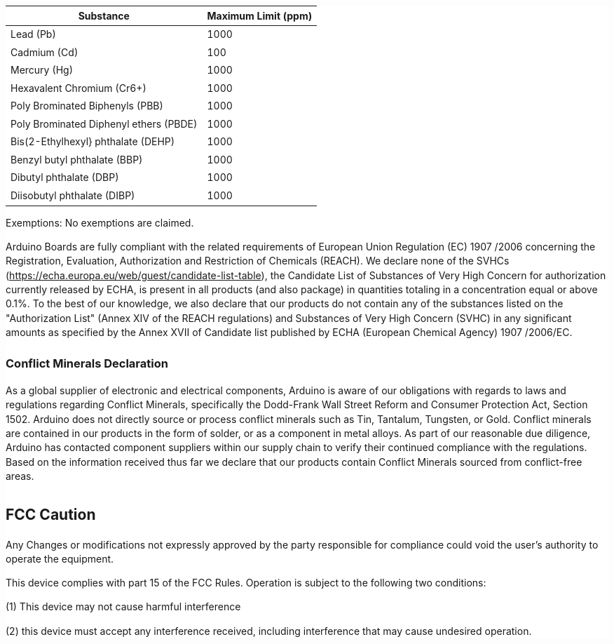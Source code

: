
| **Substance**                          | **Maximum Limit (ppm)** |
| -------------------------------------- | ----------------------- |
| Lead (Pb)                              | 1000                    |
| Cadmium (Cd)                           | 100                     |
| Mercury (Hg)                           | 1000                    |
| Hexavalent Chromium (Cr6+)             | 1000                    |
| Poly Brominated Biphenyls (PBB)        | 1000                    |
| Poly Brominated Diphenyl ethers (PBDE) | 1000                    |
| Bis(2-Ethylhexyl} phthalate (DEHP)     | 1000                    |
| Benzyl butyl phthalate (BBP)           | 1000                    |
| Dibutyl phthalate (DBP)                | 1000                    |
| Diisobutyl phthalate (DIBP)            | 1000                    |

Exemptions: No exemptions are claimed. 

Arduino Boards are fully compliant with the related requirements of European Union Regulation (EC) 1907 /2006 concerning the Registration, Evaluation, Authorization and Restriction of Chemicals (REACH). We declare none of the SVHCs (https://echa.europa.eu/web/guest/candidate-list-table), the Candidate List of Substances of Very High Concern for authorization currently released by ECHA, is present in all products (and also package) in quantities totaling in a concentration equal or above 0.1%. To the best of our knowledge, we also declare that our products do not contain any of the substances listed on the "Authorization List" (Annex XIV of the REACH regulations) and Substances of Very High Concern (SVHC) in any significant amounts as specified by the Annex XVII of Candidate list published by ECHA (European Chemical Agency) 1907 /2006/EC.

### Conflict Minerals Declaration 
As a global supplier of electronic and electrical components, Arduino is aware of our obligations with regards to laws and regulations regarding Conflict Minerals, specifically the Dodd-Frank Wall Street Reform and Consumer Protection Act, Section 1502. Arduino does not directly source or process conflict minerals such as Tin, Tantalum, Tungsten, or Gold. Conflict minerals are contained in our products in the form of solder, or as a component in metal alloys. As part of our reasonable due diligence, Arduino has contacted component suppliers within our supply chain to verify their continued compliance with the regulations. Based on the information received thus far we declare that our products contain Conflict Minerals sourced from conflict-free areas. 

## FCC Caution
Any Changes or modifications not expressly approved by the party responsible for compliance could void the user’s authority to operate the equipment.

This device complies with part 15 of the FCC Rules. Operation is subject to the following two conditions: 

(1) This device may not cause harmful interference

(2) this device must accept any interference received, including interference that may cause undesired operation.
